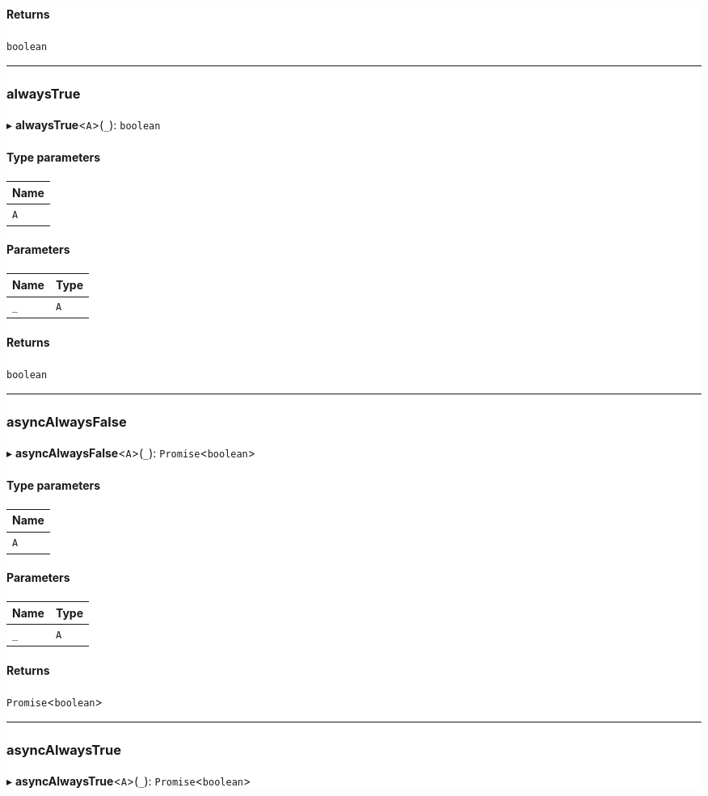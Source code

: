 #### Returns

`boolean`

___

### alwaysTrue

▸ **alwaysTrue**\<`A`\>(`_`): `boolean`

#### Type parameters

| Name |
| :------ |
| `A` |

#### Parameters

| Name | Type |
| :------ | :------ |
| `_` | `A` |

#### Returns

`boolean`

___

### asyncAlwaysFalse

▸ **asyncAlwaysFalse**\<`A`\>(`_`): `Promise`\<`boolean`\>

#### Type parameters

| Name |
| :------ |
| `A` |

#### Parameters

| Name | Type |
| :------ | :------ |
| `_` | `A` |

#### Returns

`Promise`\<`boolean`\>

___

### asyncAlwaysTrue

▸ **asyncAlwaysTrue**\<`A`\>(`_`): `Promise`\<`boolean`\>
